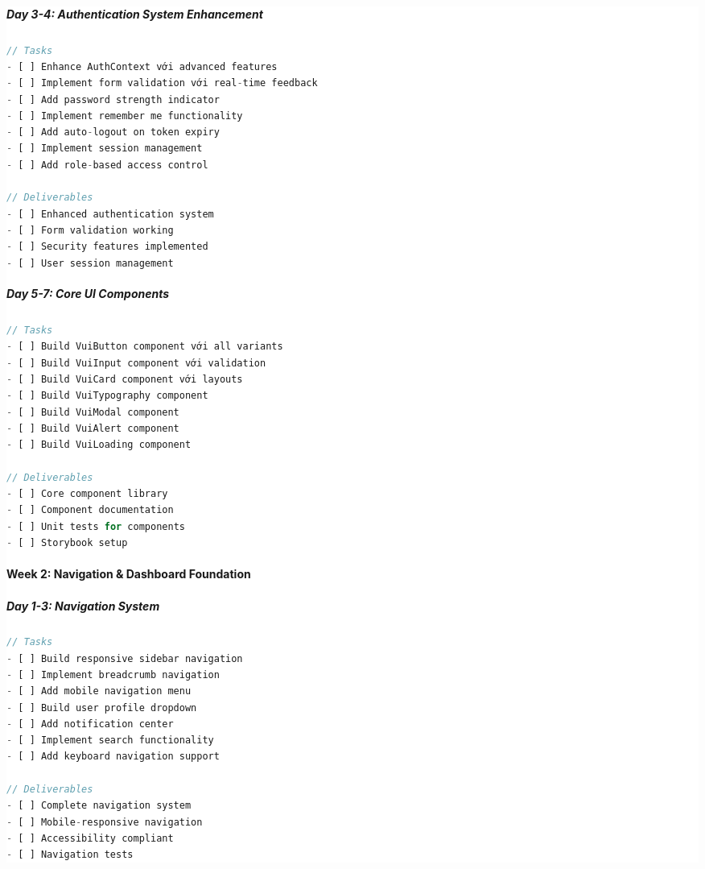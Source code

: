 
##### **Day 3-4: Authentication System Enhancement**
```typescript
// Tasks
- [ ] Enhance AuthContext với advanced features
- [ ] Implement form validation với real-time feedback
- [ ] Add password strength indicator
- [ ] Implement remember me functionality
- [ ] Add auto-logout on token expiry
- [ ] Implement session management
- [ ] Add role-based access control

// Deliverables
- [ ] Enhanced authentication system
- [ ] Form validation working
- [ ] Security features implemented
- [ ] User session management
```

##### **Day 5-7: Core UI Components**
```typescript
// Tasks
- [ ] Build VuiButton component với all variants
- [ ] Build VuiInput component với validation
- [ ] Build VuiCard component với layouts
- [ ] Build VuiTypography component
- [ ] Build VuiModal component
- [ ] Build VuiAlert component
- [ ] Build VuiLoading component

// Deliverables
- [ ] Core component library
- [ ] Component documentation
- [ ] Unit tests for components
- [ ] Storybook setup
```

#### **Week 2: Navigation & Dashboard Foundation**

##### **Day 1-3: Navigation System**
```typescript
// Tasks
- [ ] Build responsive sidebar navigation
- [ ] Implement breadcrumb navigation
- [ ] Add mobile navigation menu
- [ ] Build user profile dropdown
- [ ] Add notification center
- [ ] Implement search functionality
- [ ] Add keyboard navigation support

// Deliverables
- [ ] Complete navigation system
- [ ] Mobile-responsive navigation
- [ ] Accessibility compliant
- [ ] Navigation tests
```
